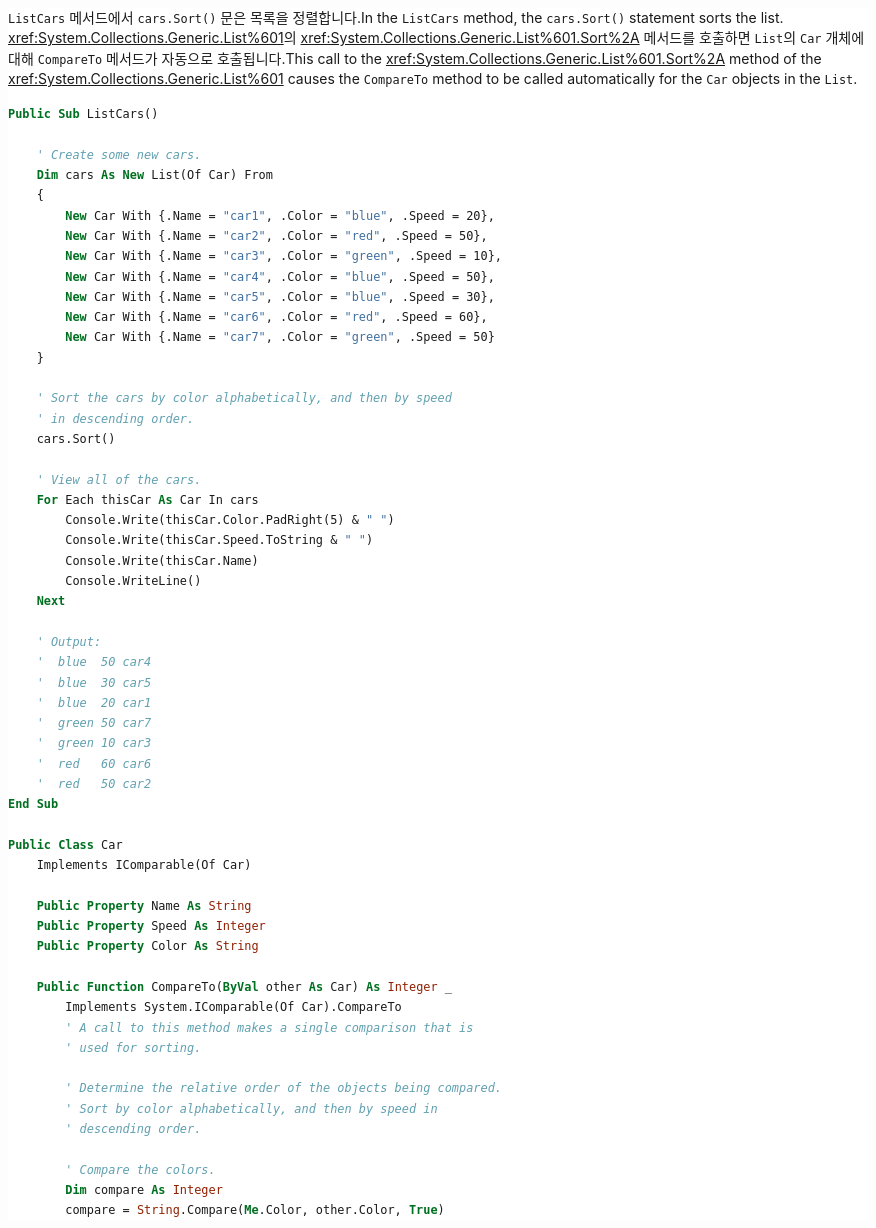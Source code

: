  <span data-ttu-id="74c5c-214">`ListCars` 메서드에서 `cars.Sort()` 문은 목록을 정렬합니다.</span><span class="sxs-lookup"><span data-stu-id="74c5c-214">In the `ListCars` method, the `cars.Sort()` statement sorts the list.</span></span> <span data-ttu-id="74c5c-215"><xref:System.Collections.Generic.List%601>의 <xref:System.Collections.Generic.List%601.Sort%2A> 메서드를 호출하면 `List`의 `Car` 개체에 대해 `CompareTo` 메서드가 자동으로 호출됩니다.</span><span class="sxs-lookup"><span data-stu-id="74c5c-215">This call to the <xref:System.Collections.Generic.List%601.Sort%2A> method of the <xref:System.Collections.Generic.List%601> causes the `CompareTo` method to be called automatically for the `Car` objects in the `List`.</span></span>  
  
```vb  
Public Sub ListCars()  
  
    ' Create some new cars.  
    Dim cars As New List(Of Car) From  
    {  
        New Car With {.Name = "car1", .Color = "blue", .Speed = 20},  
        New Car With {.Name = "car2", .Color = "red", .Speed = 50},  
        New Car With {.Name = "car3", .Color = "green", .Speed = 10},  
        New Car With {.Name = "car4", .Color = "blue", .Speed = 50},  
        New Car With {.Name = "car5", .Color = "blue", .Speed = 30},  
        New Car With {.Name = "car6", .Color = "red", .Speed = 60},  
        New Car With {.Name = "car7", .Color = "green", .Speed = 50}  
    }  
  
    ' Sort the cars by color alphabetically, and then by speed  
    ' in descending order.  
    cars.Sort()  
  
    ' View all of the cars.  
    For Each thisCar As Car In cars  
        Console.Write(thisCar.Color.PadRight(5) & " ")  
        Console.Write(thisCar.Speed.ToString & " ")  
        Console.Write(thisCar.Name)  
        Console.WriteLine()  
    Next  
  
    ' Output:  
    '  blue  50 car4  
    '  blue  30 car5  
    '  blue  20 car1  
    '  green 50 car7  
    '  green 10 car3  
    '  red   60 car6  
    '  red   50 car2  
End Sub  
  
Public Class Car  
    Implements IComparable(Of Car)  
  
    Public Property Name As String  
    Public Property Speed As Integer  
    Public Property Color As String  
  
    Public Function CompareTo(ByVal other As Car) As Integer _  
        Implements System.IComparable(Of Car).CompareTo  
        ' A call to this method makes a single comparison that is  
        ' used for sorting.  
  
        ' Determine the relative order of the objects being compared.  
        ' Sort by color alphabetically, and then by speed in  
        ' descending order.  
  
        ' Compare the colors.  
        Dim compare As Integer  
        compare = String.Compare(Me.Color, other.Color, True)  
```